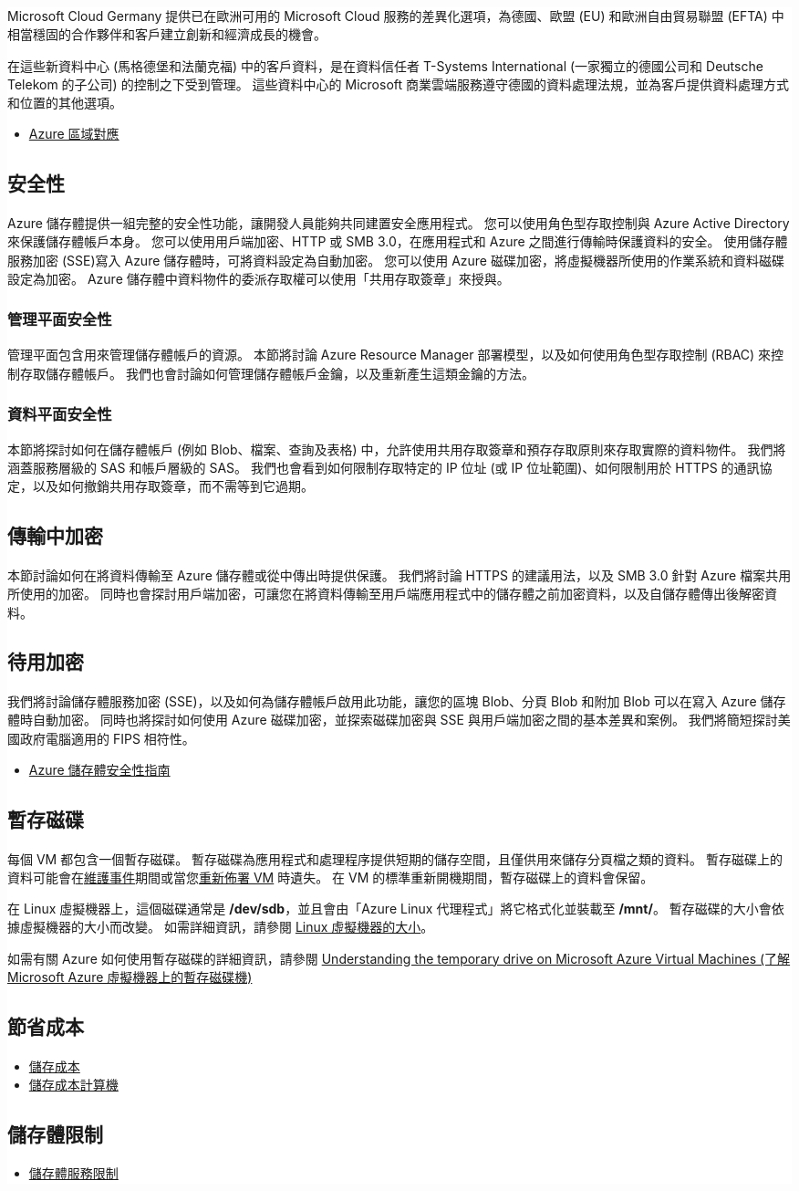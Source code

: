 Microsoft Cloud Germany 提供已在歐洲可用的 Microsoft Cloud 服務的差異化選項，為德國、歐盟 (EU) 和歐洲自由貿易聯盟 (EFTA) 中相當穩固的合作夥伴和客戶建立創新和經濟成長的機會。

在這些新資料中心 (馬格德堡和法蘭克福) 中的客戶資料，是在資料信任者 T-Systems International (一家獨立的德國公司和 Deutsche Telekom 的子公司) 的控制之下受到管理。 這些資料中心的 Microsoft 商業雲端服務遵守德國的資料處理法規，並為客戶提供資料處理方式和位置的其他選項。

* [Azure 區域對應](https://azure.microsoft.com/regions/)

## <a name="security"></a>安全性
Azure 儲存體提供一組完整的安全性功能，讓開發人員能夠共同建置安全應用程式。 您可以使用角色型存取控制與 Azure Active Directory 來保護儲存體帳戶本身。 您可以使用用戶端加密、HTTP 或 SMB 3.0，在應用程式和 Azure 之間進行傳輸時保護資料的安全。 使用儲存體服務加密 (SSE)寫入 Azure 儲存體時，可將資料設定為自動加密。 您可以使用 Azure 磁碟加密，將虛擬機器所使用的作業系統和資料磁碟設定為加密。 Azure 儲存體中資料物件的委派存取權可以使用「共用存取簽章」來授與。

### <a name="management-plane-security"></a>管理平面安全性
管理平面包含用來管理儲存體帳戶的資源。 本節將討論 Azure Resource Manager 部署模型，以及如何使用角色型存取控制 (RBAC) 來控制存取儲存體帳戶。 我們也會討論如何管理儲存體帳戶金鑰，以及重新產生這類金鑰的方法。

### <a name="data-plane-security"></a>資料平面安全性
本節將探討如何在儲存體帳戶 (例如 Blob、檔案、查詢及表格) 中，允許使用共用存取簽章和預存存取原則來存取實際的資料物件。 我們將涵蓋服務層級的 SAS 和帳戶層級的 SAS。 我們也會看到如何限制存取特定的 IP 位址 (或 IP 位址範圍)、如何限制用於 HTTPS 的通訊協定，以及如何撤銷共用存取簽章，而不需等到它過期。

## <a name="encryption-in-transit"></a>傳輸中加密
本節討論如何在將資料傳輸至 Azure 儲存體或從中傳出時提供保護。 我們將討論 HTTPS 的建議用法，以及 SMB 3.0 針對 Azure 檔案共用所使用的加密。 同時也會探討用戶端加密，可讓您在將資料傳輸至用戶端應用程式中的儲存體之前加密資料，以及自儲存體傳出後解密資料。

## <a name="encryption-at-rest"></a>待用加密
我們將討論儲存體服務加密 (SSE)，以及如何為儲存體帳戶啟用此功能，讓您的區塊 Blob、分頁 Blob 和附加 Blob 可以在寫入 Azure 儲存體時自動加密。 同時也將探討如何使用 Azure 磁碟加密，並探索磁碟加密與 SSE 與用戶端加密之間的基本差異和案例。 我們將簡短探討美國政府電腦適用的 FIPS 相符性。

* [Azure 儲存體安全性指南](../../storage/storage-security-guide.md)

## <a name="temporary-disk"></a>暫存磁碟
每個 VM 都包含一個暫存磁碟。 暫存磁碟為應用程式和處理程序提供短期的儲存空間，且僅供用來儲存分頁檔之類的資料。 暫存磁碟上的資料可能會在[維護事件](manage-availability.md?toc=%2fazure%2fvirtual-machines%2flinux%2ftoc.json#understand-vm-reboots---maintenance-vs-downtime)期間或當您[重新佈署 VM](redeploy-to-new-node.md?toc=%2fazure%2fvirtual-machines%2flinux%2ftoc.json) 時遺失。 在 VM 的標準重新開機期間，暫存磁碟上的資料會保留。

在 Linux 虛擬機器上，這個磁碟通常是 **/dev/sdb**，並且會由「Azure Linux 代理程式」將它格式化並裝載至 **/mnt/**。 暫存磁碟的大小會依據虛擬機器的大小而改變。 如需詳細資訊，請參閱 [Linux 虛擬機器的大小](sizes.md)。

如需有關 Azure 如何使用暫存磁碟的詳細資訊，請參閱 [Understanding the temporary drive on Microsoft Azure Virtual Machines (了解 Microsoft Azure 虛擬機器上的暫存磁碟機)](https://blogs.msdn.microsoft.com/mast/2013/12/06/understanding-the-temporary-drive-on-windows-azure-virtual-machines/)

## <a name="cost-savings"></a>節省成本
* [儲存成本](https://azure.microsoft.com/pricing/details/storage/)
* [儲存成本計算機](https://azure.microsoft.com/pricing/calculator/?service=storage)

## <a name="storage-limits"></a>儲存體限制
* [儲存體服務限制](../../azure-subscription-service-limits.md#storage-limits)

